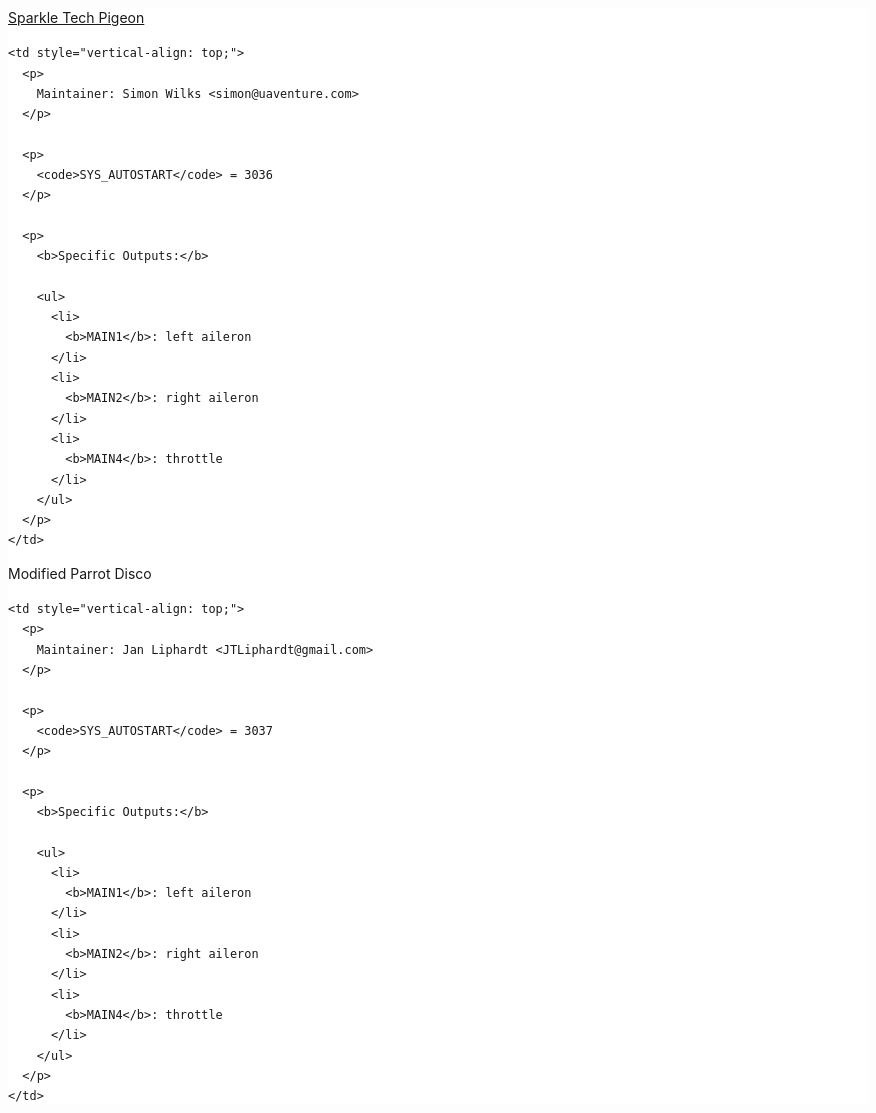   <tr id="plane_flying_wing_sparkle_tech_pigeon">
    <td style="vertical-align: top;">
      <a href="http://www.sparkletech.hk/">Sparkle Tech Pigeon</a>
    </td>
    
    <td style="vertical-align: top;">
      <p>
        Maintainer: Simon Wilks <simon@uaventure.com>
      </p>
      
      <p>
        <code>SYS_AUTOSTART</code> = 3036
      </p>
      
      <p>
        <b>Specific Outputs:</b>
        
        <ul>
          <li>
            <b>MAIN1</b>: left aileron
          </li>
          <li>
            <b>MAIN2</b>: right aileron
          </li>
          <li>
            <b>MAIN4</b>: throttle
          </li>
        </ul>
      </p>
    </td>
  </tr>
  
  <tr id="plane_flying_wing_modified_parrot_disco">
    <td style="vertical-align: top;">
      Modified Parrot Disco
    </td>
    
    <td style="vertical-align: top;">
      <p>
        Maintainer: Jan Liphardt <JTLiphardt@gmail.com>
      </p>
      
      <p>
        <code>SYS_AUTOSTART</code> = 3037
      </p>
      
      <p>
        <b>Specific Outputs:</b>
        
        <ul>
          <li>
            <b>MAIN1</b>: left aileron
          </li>
          <li>
            <b>MAIN2</b>: right aileron
          </li>
          <li>
            <b>MAIN4</b>: throttle
          </li>
        </ul>
      </p>
    </td>
  </tr>
  